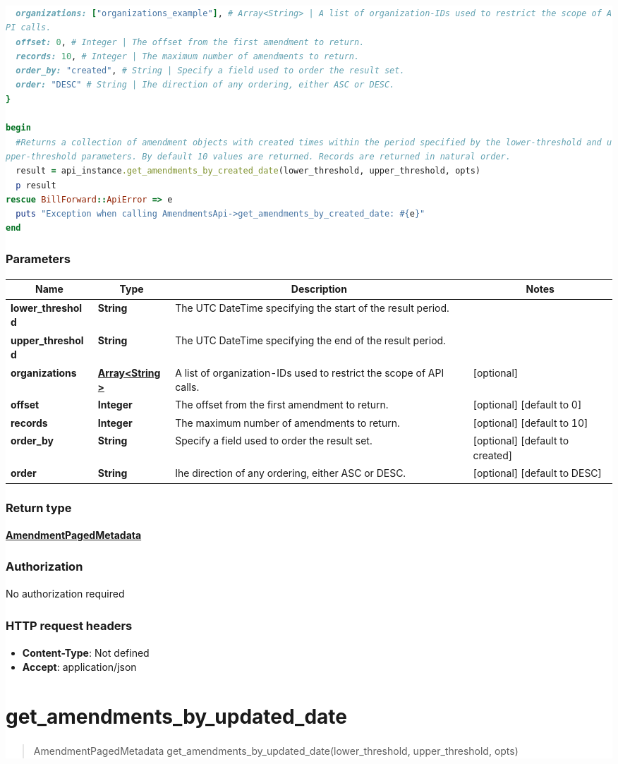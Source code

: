 ```ruby
  organizations: ["organizations_example"], # Array<String> | A list of organization-IDs used to restrict the scope of API calls.
  offset: 0, # Integer | The offset from the first amendment to return.
  records: 10, # Integer | The maximum number of amendments to return.
  order_by: "created", # String | Specify a field used to order the result set.
  order: "DESC" # String | Ihe direction of any ordering, either ASC or DESC.
}

begin
  #Returns a collection of amendment objects with created times within the period specified by the lower-threshold and upper-threshold parameters. By default 10 values are returned. Records are returned in natural order.
  result = api_instance.get_amendments_by_created_date(lower_threshold, upper_threshold, opts)
  p result
rescue BillForward::ApiError => e
  puts "Exception when calling AmendmentsApi->get_amendments_by_created_date: #{e}"
end
```

### Parameters

Name | Type | Description  | Notes
------------- | ------------- | ------------- | -------------
 **lower_threshold** | **String**| The UTC DateTime specifying the start of the result period. | 
 **upper_threshold** | **String**| The UTC DateTime specifying the end of the result period. | 
 **organizations** | [**Array&lt;String&gt;**](String.md)| A list of organization-IDs used to restrict the scope of API calls. | [optional] 
 **offset** | **Integer**| The offset from the first amendment to return. | [optional] [default to 0]
 **records** | **Integer**| The maximum number of amendments to return. | [optional] [default to 10]
 **order_by** | **String**| Specify a field used to order the result set. | [optional] [default to created]
 **order** | **String**| Ihe direction of any ordering, either ASC or DESC. | [optional] [default to DESC]

### Return type

[**AmendmentPagedMetadata**](AmendmentPagedMetadata.md)

### Authorization

No authorization required

### HTTP request headers

 - **Content-Type**: Not defined
 - **Accept**: application/json



# **get_amendments_by_updated_date**
> AmendmentPagedMetadata get_amendments_by_updated_date(lower_threshold, upper_threshold, opts)
